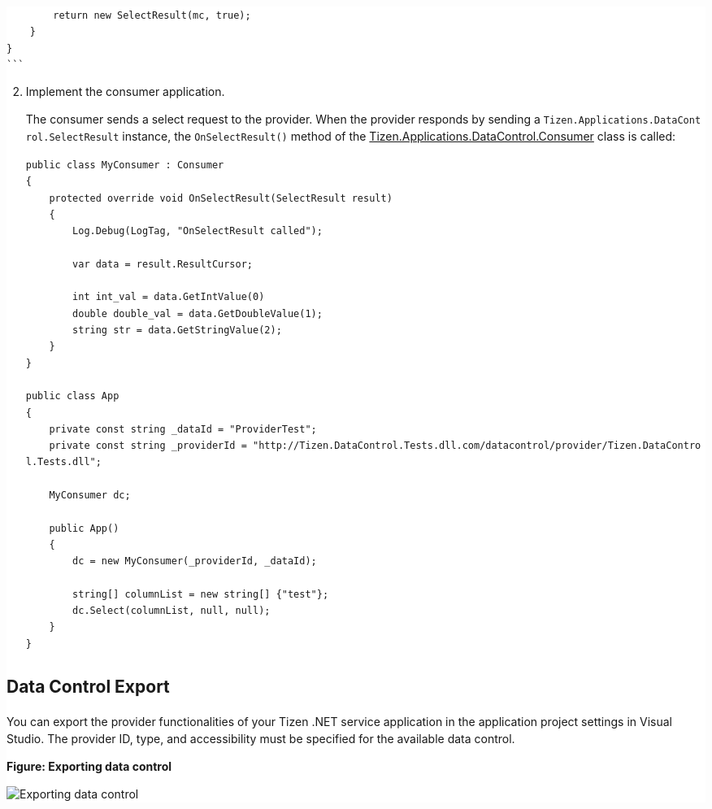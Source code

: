             return new SelectResult(mc, true);
        }
    }
    ```

2. Implement the consumer application.

    The consumer sends a select request to the provider. When the provider responds by sending a `Tizen.Applications.DataControl.SelectResult` instance, the `OnSelectResult()` method of the [Tizen.Applications.DataControl.Consumer](https://samsung.github.io/TizenFX/latest/api/Tizen.Applications.DataControl.Consumer.html) class is called:

    ```
    public class MyConsumer : Consumer
    {
        protected override void OnSelectResult(SelectResult result)
        {
            Log.Debug(LogTag, "OnSelectResult called");

            var data = result.ResultCursor;

            int int_val = data.GetIntValue(0)
            double double_val = data.GetDoubleValue(1);
            string str = data.GetStringValue(2);
        }
    }

    public class App
    {
        private const string _dataId = "ProviderTest";
        private const string _providerId = "http://Tizen.DataControl.Tests.dll.com/datacontrol/provider/Tizen.DataControl.Tests.dll";

        MyConsumer dc;

        public App()
        {
            dc = new MyConsumer(_providerId, _dataId);

            string[] columnList = new string[] {"test"};
            dc.Select(columnList, null, null);
        }
    }
    ```


<a name="export"></a>
## Data Control Export

You can export the provider functionalities of your Tizen .NET service application in the application project settings in Visual Studio. The provider ID, type, and accessibility must be specified for the available data control.

**Figure: Exporting data control**

![Exporting data control](./media/exporting_datacontrol_cs.png)
